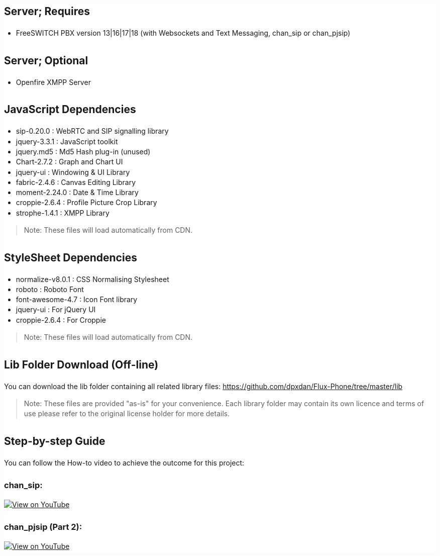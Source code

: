 ## Server; Requires
- FreeSWITCH PBX version 13|16|17|18 (with Websockets and Text Messaging, chan_sip or chan_pjsip)

## Server; Optional
- Openfire XMPP Server

## JavaScript Dependencies
- sip-0.20.0                    : WebRTC and SIP signalling library
- jquery-3.3.1                  : JavaScript toolkit
- jquery.md5                    : Md5 Hash plug-in (unused)
- Chart-2.7.2                   : Graph and Chart UI
- jquery-ui                     : Windowing & UI Library
- fabric-2.4.6                  : Canvas Editing Library
- moment-2.24.0                 : Date & Time Library
- croppie-2.6.4                 : Profile Picture Crop Library
- strophe-1.4.1                 : XMPP Library

> Note: These files will load automatically from CDN.

## StyleSheet Dependencies
- normalize-v8.0.1              : CSS Normalising Stylesheet
- roboto                        : Roboto Font
- font-awesome-4.7              : Icon Font library
- jquery-ui                     : For jQuery UI
- croppie-2.6.4                 : For Croppie

> Note: These files will load automatically from CDN.

## Lib Folder Download (Off-line)
You can download the lib folder containing all related library files: https://github.com/dpxdan/Flux-Phone/tree/master/lib

> Note: These files are provided "as-is" for your convenience. Each library folder may contain its own licence and terms of use please refer to the original license holder for more details.

## Step-by-step Guide

You can follow the How-to video to achieve the outcome for this project:

### chan_sip:

[![View on YouTube](https://img.youtube.com/vi/mS28vfT8wJ8/0.jpg)](https://www.youtube.com/watch?v=mS28vfT8wJ8)

### chan_pjsip (Part 2):

[![View on YouTube](https://img.youtube.com/vi/azWUfSBz__s/0.jpg)](https://www.youtube.com/watch?v=azWUfSBz__s)
